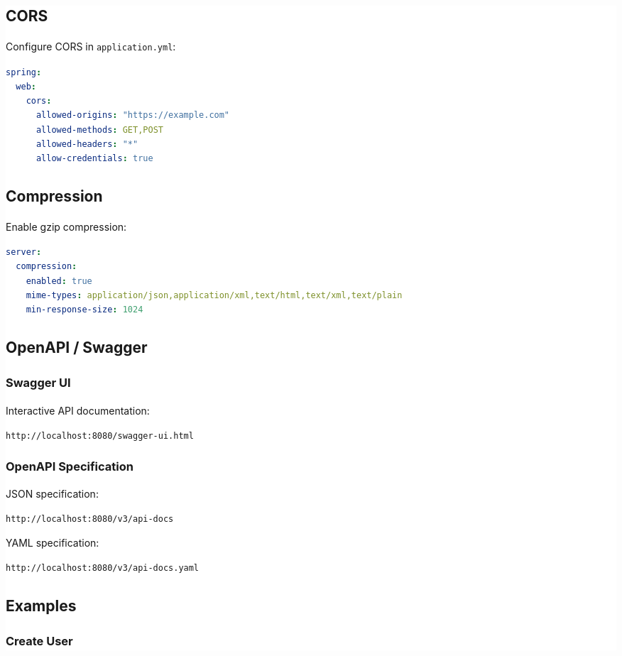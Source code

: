 ## CORS

Configure CORS in `application.yml`:

```yaml
spring:
  web:
    cors:
      allowed-origins: "https://example.com"
      allowed-methods: GET,POST
      allowed-headers: "*"
      allow-credentials: true
```

## Compression

Enable gzip compression:

```yaml
server:
  compression:
    enabled: true
    mime-types: application/json,application/xml,text/html,text/xml,text/plain
    min-response-size: 1024
```

## OpenAPI / Swagger

### Swagger UI

Interactive API documentation:

```
http://localhost:8080/swagger-ui.html
```

### OpenAPI Specification

JSON specification:

```
http://localhost:8080/v3/api-docs
```

YAML specification:

```
http://localhost:8080/v3/api-docs.yaml
```

## Examples

### Create User
